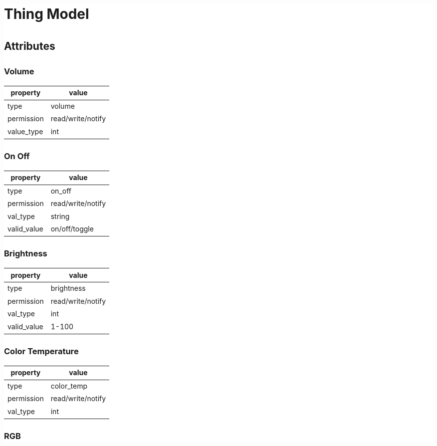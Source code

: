 # Thing Model

## Attributes

### Volume

| property   | value             |
|------------|-------------------|
| type       | volume            |
| permission | read/write/notify |
| value_type | int               |

### On Off

| property    | value             |
|-------------|-------------------|
| type        | on_off            |
| permission  | read/write/notify |
| val_type    | string            |
| valid_value | on/off/toggle     |

### Brightness

| property    | value             |
|-------------|-------------------|
| type        | brightness        |
| permission  | read/write/notify |
| val_type    | int               |
| valid_value | 1-100             |

### Color Temperature

| property   | value             |
|------------|-------------------|
| type       | color_temp        |
| permission | read/write/notify |
| val_type   | int               |

### RGB
